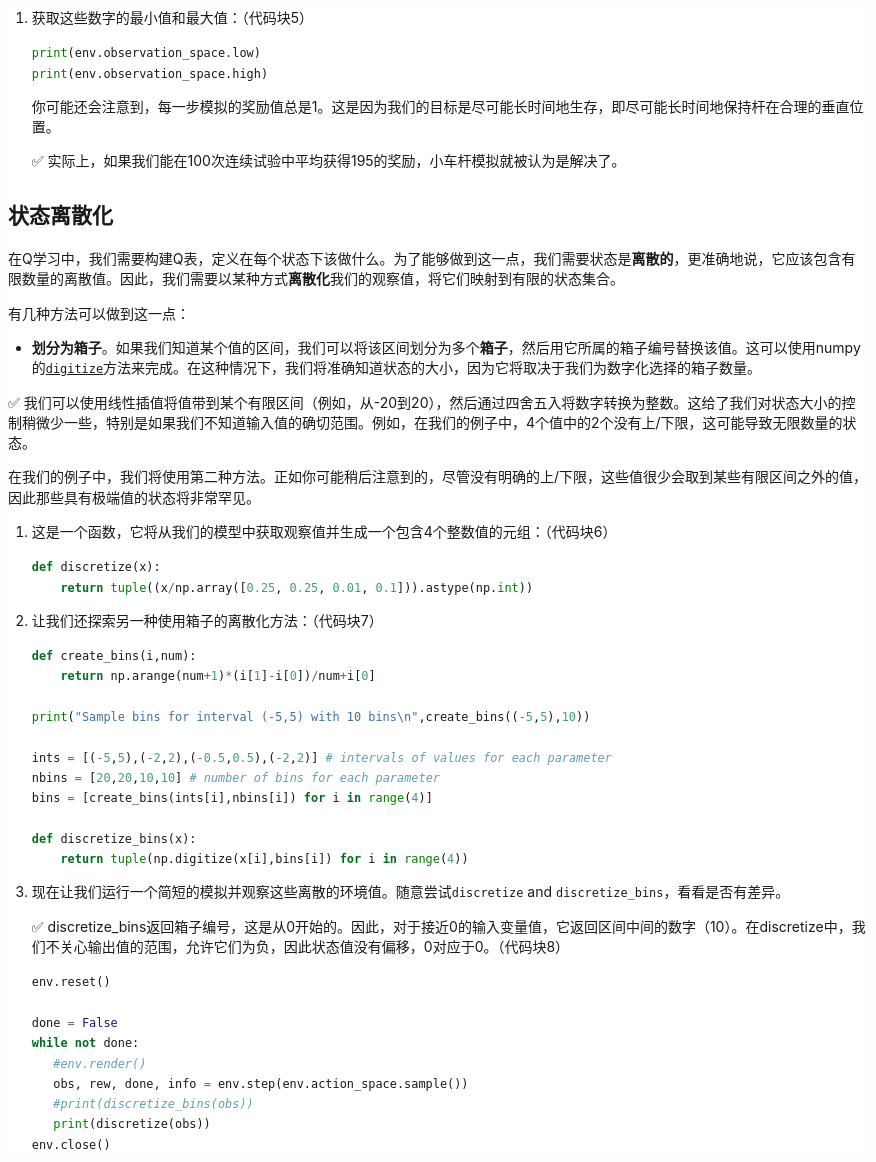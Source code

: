 1. 获取这些数字的最小值和最大值：（代码块5）

    ```python
    print(env.observation_space.low)
    print(env.observation_space.high)
    ```

    你可能还会注意到，每一步模拟的奖励值总是1。这是因为我们的目标是尽可能长时间地生存，即尽可能长时间地保持杆在合理的垂直位置。

    ✅ 实际上，如果我们能在100次连续试验中平均获得195的奖励，小车杆模拟就被认为是解决了。

## 状态离散化

在Q学习中，我们需要构建Q表，定义在每个状态下该做什么。为了能够做到这一点，我们需要状态是**离散的**，更准确地说，它应该包含有限数量的离散值。因此，我们需要以某种方式**离散化**我们的观察值，将它们映射到有限的状态集合。

有几种方法可以做到这一点：

- **划分为箱子**。如果我们知道某个值的区间，我们可以将该区间划分为多个**箱子**，然后用它所属的箱子编号替换该值。这可以使用numpy的[`digitize`](https://numpy.org/doc/stable/reference/generated/numpy.digitize.html)方法来完成。在这种情况下，我们将准确知道状态的大小，因为它将取决于我们为数字化选择的箱子数量。
  
✅ 我们可以使用线性插值将值带到某个有限区间（例如，从-20到20），然后通过四舍五入将数字转换为整数。这给了我们对状态大小的控制稍微少一些，特别是如果我们不知道输入值的确切范围。例如，在我们的例子中，4个值中的2个没有上/下限，这可能导致无限数量的状态。

在我们的例子中，我们将使用第二种方法。正如你可能稍后注意到的，尽管没有明确的上/下限，这些值很少会取到某些有限区间之外的值，因此那些具有极端值的状态将非常罕见。

1. 这是一个函数，它将从我们的模型中获取观察值并生成一个包含4个整数值的元组：（代码块6）

    ```python
    def discretize(x):
        return tuple((x/np.array([0.25, 0.25, 0.01, 0.1])).astype(np.int))
    ```

1. 让我们还探索另一种使用箱子的离散化方法：（代码块7）

    ```python
    def create_bins(i,num):
        return np.arange(num+1)*(i[1]-i[0])/num+i[0]
    
    print("Sample bins for interval (-5,5) with 10 bins\n",create_bins((-5,5),10))
    
    ints = [(-5,5),(-2,2),(-0.5,0.5),(-2,2)] # intervals of values for each parameter
    nbins = [20,20,10,10] # number of bins for each parameter
    bins = [create_bins(ints[i],nbins[i]) for i in range(4)]
    
    def discretize_bins(x):
        return tuple(np.digitize(x[i],bins[i]) for i in range(4))
    ```

1. 现在让我们运行一个简短的模拟并观察这些离散的环境值。随意尝试`discretize` and `discretize_bins`，看看是否有差异。

    ✅ discretize_bins返回箱子编号，这是从0开始的。因此，对于接近0的输入变量值，它返回区间中间的数字（10）。在discretize中，我们不关心输出值的范围，允许它们为负，因此状态值没有偏移，0对应于0。（代码块8）

    ```python
    env.reset()
    
    done = False
    while not done:
       #env.render()
       obs, rew, done, info = env.step(env.action_space.sample())
       #print(discretize_bins(obs))
       print(discretize(obs))
    env.close()
    ```
